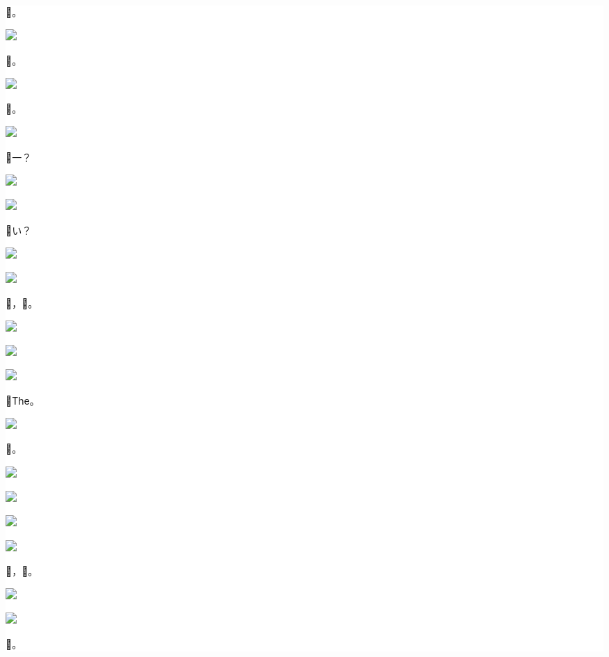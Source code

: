 🎼。

![](img/b2b75b3ba6f07db6b79bed6a395c1337_571.png)

🎼。

![](img/b2b75b3ba6f07db6b79bed6a395c1337_573.png)

🎼。

![](img/b2b75b3ba6f07db6b79bed6a395c1337_575.png)

🎼一？

![](img/b2b75b3ba6f07db6b79bed6a395c1337_577.png)

![](img/b2b75b3ba6f07db6b79bed6a395c1337_578.png)

🎼い？

![](img/b2b75b3ba6f07db6b79bed6a395c1337_580.png)

![](img/b2b75b3ba6f07db6b79bed6a395c1337_581.png)

🎼，🎼。

![](img/b2b75b3ba6f07db6b79bed6a395c1337_583.png)

![](img/b2b75b3ba6f07db6b79bed6a395c1337_584.png)

![](img/b2b75b3ba6f07db6b79bed6a395c1337_585.png)

🎼The。

![](img/b2b75b3ba6f07db6b79bed6a395c1337_587.png)

🎼。

![](img/b2b75b3ba6f07db6b79bed6a395c1337_589.png)

![](img/b2b75b3ba6f07db6b79bed6a395c1337_590.png)

![](img/b2b75b3ba6f07db6b79bed6a395c1337_591.png)

![](img/b2b75b3ba6f07db6b79bed6a395c1337_592.png)

🎼，🎼。

![](img/b2b75b3ba6f07db6b79bed6a395c1337_594.png)

![](img/b2b75b3ba6f07db6b79bed6a395c1337_595.png)

🎼。
